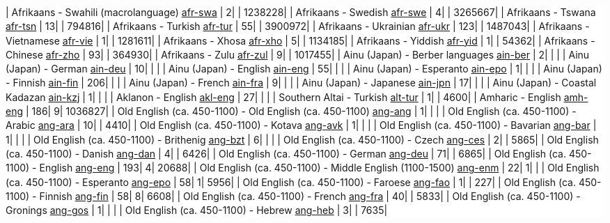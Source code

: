|  Afrikaans - Swahili (macrolanguage)  [afr-swa](https://object.pouta.csc.fi/Tatoeba-Challenge-v2021-08-07/afr-swa.tar)  |          2|            |    1238228|
|           Afrikaans - Swedish  [afr-swe](https://object.pouta.csc.fi/Tatoeba-Challenge-v2021-08-07/afr-swe.tar)  |          4|            |    3265667|
|            Afrikaans - Tswana  [afr-tsn](https://object.pouta.csc.fi/Tatoeba-Challenge-v2021-08-07/afr-tsn.tar)  |         13|            |     794816|
|           Afrikaans - Turkish  [afr-tur](https://object.pouta.csc.fi/Tatoeba-Challenge-v2021-08-07/afr-tur.tar)  |         55|            |    3900972|
|         Afrikaans - Ukrainian  [afr-ukr](https://object.pouta.csc.fi/Tatoeba-Challenge-v2021-08-07/afr-ukr.tar)  |        123|            |    1487043|
|        Afrikaans - Vietnamese  [afr-vie](https://object.pouta.csc.fi/Tatoeba-Challenge-v2021-08-07/afr-vie.tar)  |          1|            |    1281611|
|             Afrikaans - Xhosa  [afr-xho](https://object.pouta.csc.fi/Tatoeba-Challenge-v2021-08-07/afr-xho.tar)  |          5|            |    1134185|
|           Afrikaans - Yiddish  [afr-yid](https://object.pouta.csc.fi/Tatoeba-Challenge-v2021-08-07/afr-yid.tar)  |          1|            |      54362|
|           Afrikaans - Chinese  [afr-zho](https://object.pouta.csc.fi/Tatoeba-Challenge-v2021-08-07/afr-zho.tar)  |         93|            |     364930|
|              Afrikaans - Zulu  [afr-zul](https://object.pouta.csc.fi/Tatoeba-Challenge-v2021-08-07/afr-zul.tar)  |          9|            |    1017455|
|  Ainu (Japan) - Berber languages  [ain-ber](https://object.pouta.csc.fi/Tatoeba-Challenge-v2021-08-07/ain-ber.tar)  |          2|            |            |
|         Ainu (Japan) - German  [ain-deu](https://object.pouta.csc.fi/Tatoeba-Challenge-v2021-08-07/ain-deu.tar)  |         10|            |            |
|        Ainu (Japan) - English  [ain-eng](https://object.pouta.csc.fi/Tatoeba-Challenge-v2021-08-07/ain-eng.tar)  |         55|            |            |
|      Ainu (Japan) - Esperanto  [ain-epo](https://object.pouta.csc.fi/Tatoeba-Challenge-v2021-08-07/ain-epo.tar)  |          1|            |            |
|        Ainu (Japan) - Finnish  [ain-fin](https://object.pouta.csc.fi/Tatoeba-Challenge-v2021-08-07/ain-fin.tar)  |        206|            |            |
|         Ainu (Japan) - French  [ain-fra](https://object.pouta.csc.fi/Tatoeba-Challenge-v2021-08-07/ain-fra.tar)  |          9|            |            |
|       Ainu (Japan) - Japanese  [ain-jpn](https://object.pouta.csc.fi/Tatoeba-Challenge-v2021-08-07/ain-jpn.tar)  |         17|            |            |
|  Ainu (Japan) - Coastal Kadazan  [ain-kzj](https://object.pouta.csc.fi/Tatoeba-Challenge-v2021-08-07/ain-kzj.tar)  |          1|            |            |
|             Aklanon - English  [akl-eng](https://object.pouta.csc.fi/Tatoeba-Challenge-v2021-08-07/akl-eng.tar)  |         27|            |            |
|      Southern Altai - Turkish  [alt-tur](https://object.pouta.csc.fi/Tatoeba-Challenge-v2021-08-07/alt-tur.tar)  |          1|            |       4600|
|             Amharic - English  [amh-eng](https://object.pouta.csc.fi/Tatoeba-Challenge-v2021-08-07/amh-eng.tar)  |        186|          9|    1036827|
|  Old English (ca. 450-1100) - Old English (ca. 450-1100)  [ang-ang](https://object.pouta.csc.fi/Tatoeba-Challenge-v2021-08-07/ang-ang.tar)  |          1|            |            |
|  Old English (ca. 450-1100) - Arabic  [ang-ara](https://object.pouta.csc.fi/Tatoeba-Challenge-v2021-08-07/ang-ara.tar)  |         10|            |       4410|
|  Old English (ca. 450-1100) - Kotava  [ang-avk](https://object.pouta.csc.fi/Tatoeba-Challenge-v2021-08-07/ang-avk.tar)  |          1|            |            |
|  Old English (ca. 450-1100) - Bavarian  [ang-bar](https://object.pouta.csc.fi/Tatoeba-Challenge-v2021-08-07/ang-bar.tar)  |          1|            |            |
|  Old English (ca. 450-1100) - Brithenig  [ang-bzt](https://object.pouta.csc.fi/Tatoeba-Challenge-v2021-08-07/ang-bzt.tar)  |          6|            |            |
|  Old English (ca. 450-1100) - Czech  [ang-ces](https://object.pouta.csc.fi/Tatoeba-Challenge-v2021-08-07/ang-ces.tar)  |          2|            |       5865|
|  Old English (ca. 450-1100) - Danish  [ang-dan](https://object.pouta.csc.fi/Tatoeba-Challenge-v2021-08-07/ang-dan.tar)  |          4|            |       6426|
|  Old English (ca. 450-1100) - German  [ang-deu](https://object.pouta.csc.fi/Tatoeba-Challenge-v2021-08-07/ang-deu.tar)  |         71|            |       6865|
|  Old English (ca. 450-1100) - English  [ang-eng](https://object.pouta.csc.fi/Tatoeba-Challenge-v2021-08-07/ang-eng.tar)  |        193|          4|      20688|
|  Old English (ca. 450-1100) - Middle English (1100-1500)  [ang-enm](https://object.pouta.csc.fi/Tatoeba-Challenge-v2021-08-07/ang-enm.tar)  |         22|          1|            |
|  Old English (ca. 450-1100) - Esperanto  [ang-epo](https://object.pouta.csc.fi/Tatoeba-Challenge-v2021-08-07/ang-epo.tar)  |         58|          1|       5956|
|  Old English (ca. 450-1100) - Faroese  [ang-fao](https://object.pouta.csc.fi/Tatoeba-Challenge-v2021-08-07/ang-fao.tar)  |          1|            |        227|
|  Old English (ca. 450-1100) - Finnish  [ang-fin](https://object.pouta.csc.fi/Tatoeba-Challenge-v2021-08-07/ang-fin.tar)  |         58|          8|       6608|
|  Old English (ca. 450-1100) - French  [ang-fra](https://object.pouta.csc.fi/Tatoeba-Challenge-v2021-08-07/ang-fra.tar)  |         40|            |       5833|
|  Old English (ca. 450-1100) - Gronings  [ang-gos](https://object.pouta.csc.fi/Tatoeba-Challenge-v2021-08-07/ang-gos.tar)  |          1|            |            |
|  Old English (ca. 450-1100) - Hebrew  [ang-heb](https://object.pouta.csc.fi/Tatoeba-Challenge-v2021-08-07/ang-heb.tar)  |          3|            |       7635|